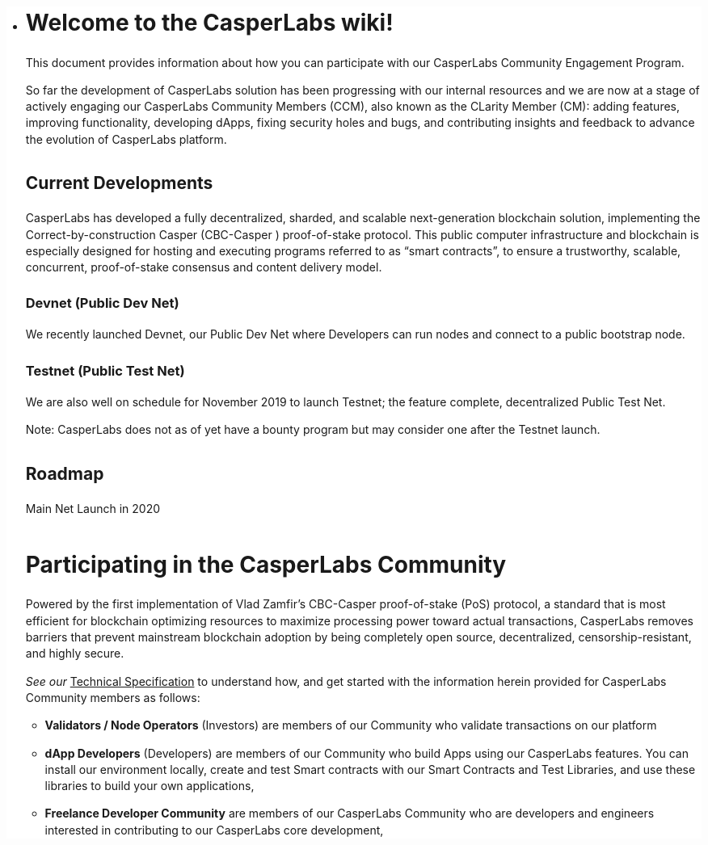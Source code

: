- # Welcome to the CasperLabs wiki!

  This document provides information about how you can participate with our CasperLabs Community Engagement Program.

  So far the development of CasperLabs solution has been progressing with our internal resources and we are now at a stage of actively engaging our CasperLabs Community Members (CCM), also known as the CLarity Member (CM): adding features, improving functionality, developing dApps, fixing security holes and bugs, and contributing insights and feedback to advance the evolution of CasperLabs platform.

  ## Current Developments

  CasperLabs has developed a fully decentralized, sharded, and scalable next-generation blockchain solution, implementing the Correct-by-construction  Casper (CBC-Casper ) proof-of-stake protocol. This public computer infrastructure and blockchain is especially designed for hosting and executing programs referred to as “smart contracts”, to ensure a trustworthy, scalable, concurrent, proof-of-stake consensus and content delivery model. 

  ### Devnet (Public Dev Net)

  We recently launched Devnet, our Public Dev Net where Developers can run nodes and connect to a public bootstrap node.

  ### Testnet (Public Test Net)

  We are also well on schedule for November 2019 to launch Testnet; the feature complete, decentralized Public Test Net.

  Note: CasperLabs does not as of yet have a bounty program but may consider one after the Testnet launch.

  ## Roadmap

  Main Net Launch in 2020

  # Participating in the CasperLabs Community

  Powered by the first implementation of Vlad Zamfir’s CBC-Casper proof-of-stake (PoS) protocol, a standard that is most efficient for blockchain optimizing resources to maximize processing power toward actual transactions, CasperLabs removes barriers that prevent mainstream blockchain adoption by being completely open source, decentralized, censorship-resistant, and highly secure. 

  _See our_ [Technical Specification]( https://techspec.casperlabs.io/) to understand how, and get started with the information herein provided for CasperLabs Community members as follows:

  - **Validators / Node Operators** (Investors) are members of our Community who validate transactions on our platform

  - **dApp Developers** (Developers) are members of our Community who build Apps using our CasperLabs features. You can install our environment locally, create and test Smart contracts with our Smart Contracts and Test Libraries, and use these libraries to build your own applications,

  - **Freelance Developer Community** are members of our CasperLabs Community who are developers and engineers interested in contributing to our CasperLabs core development,
